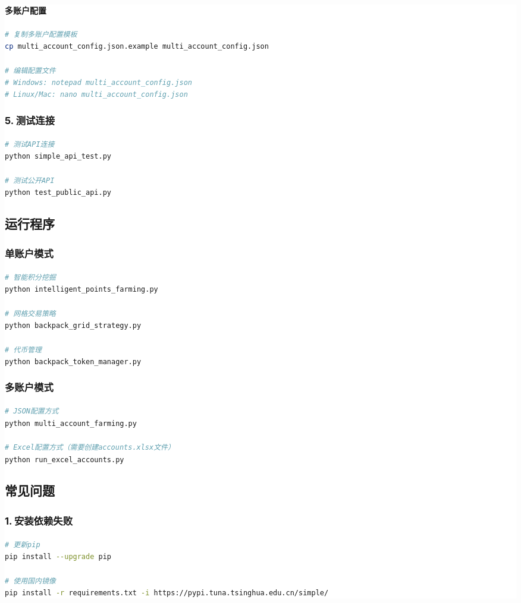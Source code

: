 #### 多账户配置
```bash
# 复制多账户配置模板
cp multi_account_config.json.example multi_account_config.json

# 编辑配置文件
# Windows: notepad multi_account_config.json
# Linux/Mac: nano multi_account_config.json
```

### 5. 测试连接
```bash
# 测试API连接
python simple_api_test.py

# 测试公开API
python test_public_api.py
```

## 运行程序

### 单账户模式
```bash
# 智能积分挖掘
python intelligent_points_farming.py

# 网格交易策略
python backpack_grid_strategy.py

# 代币管理
python backpack_token_manager.py
```

### 多账户模式
```bash
# JSON配置方式
python multi_account_farming.py

# Excel配置方式（需要创建accounts.xlsx文件）
python run_excel_accounts.py
```

## 常见问题

### 1. 安装依赖失败
```bash
# 更新pip
pip install --upgrade pip

# 使用国内镜像
pip install -r requirements.txt -i https://pypi.tuna.tsinghua.edu.cn/simple/
```
